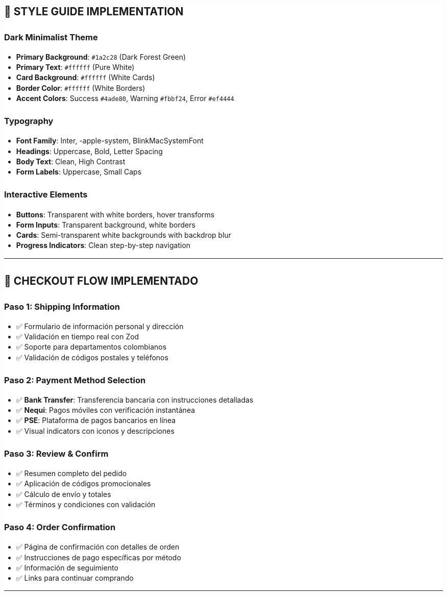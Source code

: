 
## **🎨 STYLE GUIDE IMPLEMENTATION**

### **Dark Minimalist Theme**
- **Primary Background**: `#1a2c28` (Dark Forest Green)
- **Primary Text**: `#ffffff` (Pure White)
- **Card Background**: `#ffffff` (White Cards)
- **Border Color**: `#ffffff` (White Borders)
- **Accent Colors**: Success `#4ade80`, Warning `#fbbf24`, Error `#ef4444`

### **Typography**
- **Font Family**: Inter, -apple-system, BlinkMacSystemFont
- **Headings**: Uppercase, Bold, Letter Spacing
- **Body Text**: Clean, High Contrast
- **Form Labels**: Uppercase, Small Caps

### **Interactive Elements**
- **Buttons**: Transparent with white borders, hover transforms
- **Form Inputs**: Transparent background, white borders
- **Cards**: Semi-transparent white backgrounds with backdrop blur
- **Progress Indicators**: Clean step-by-step navigation

---

## **🔄 CHECKOUT FLOW IMPLEMENTADO**

### **Paso 1: Shipping Information**
- ✅ Formulario de información personal y dirección
- ✅ Validación en tiempo real con Zod
- ✅ Soporte para departamentos colombianos
- ✅ Validación de códigos postales y teléfonos

### **Paso 2: Payment Method Selection**
- ✅ **Bank Transfer**: Transferencia bancaria con instrucciones detalladas
- ✅ **Nequi**: Pagos móviles con verificación instantánea
- ✅ **PSE**: Plataforma de pagos bancarios en línea
- ✅ Visual indicators con iconos y descripciones

### **Paso 3: Review & Confirm**
- ✅ Resumen completo del pedido
- ✅ Aplicación de códigos promocionales
- ✅ Cálculo de envío y totales
- ✅ Términos y condiciones con validación

### **Paso 4: Order Confirmation**
- ✅ Página de confirmación con detalles de orden
- ✅ Instrucciones de pago específicas por método
- ✅ Información de seguimiento
- ✅ Links para continuar comprando

---